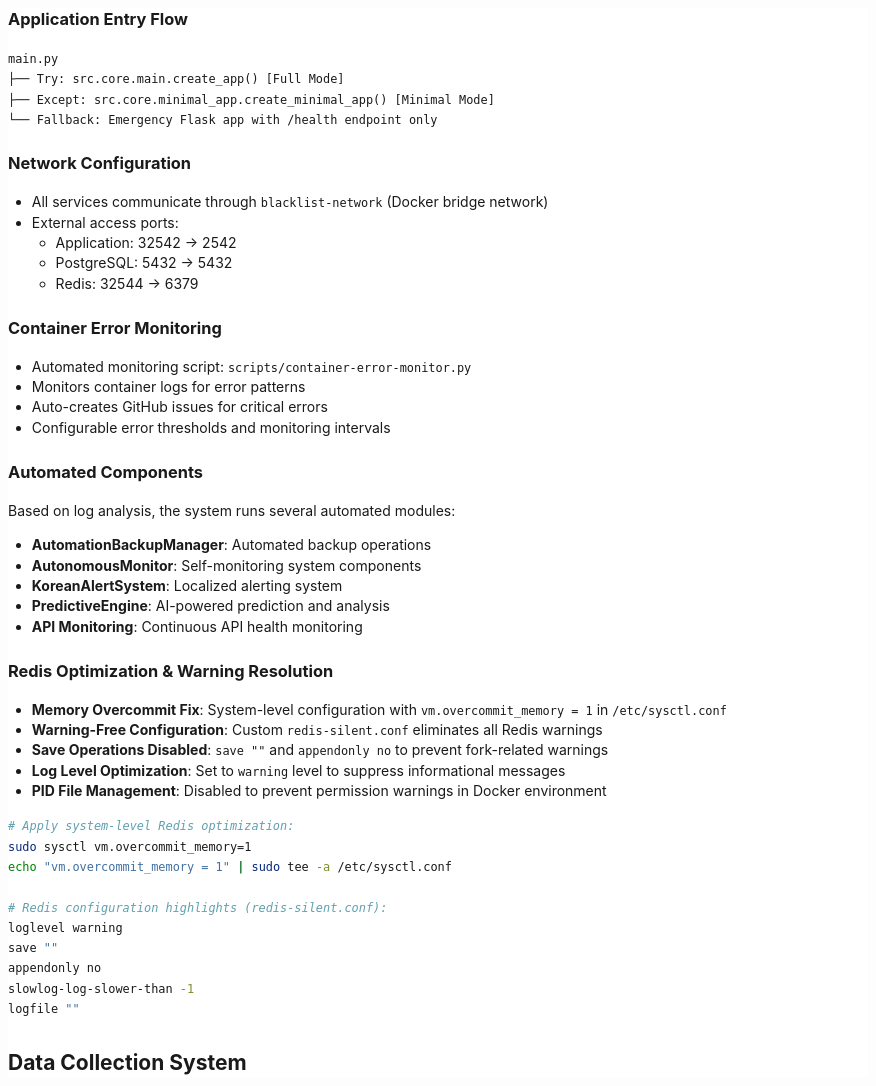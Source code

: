### Application Entry Flow
```
main.py
├── Try: src.core.main.create_app() [Full Mode]
├── Except: src.core.minimal_app.create_minimal_app() [Minimal Mode]
└── Fallback: Emergency Flask app with /health endpoint only
```

### Network Configuration
- All services communicate through `blacklist-network` (Docker bridge network)
- External access ports:
  - Application: 32542 → 2542
  - PostgreSQL: 5432 → 5432
  - Redis: 32544 → 6379

### Container Error Monitoring
- Automated monitoring script: `scripts/container-error-monitor.py`
- Monitors container logs for error patterns
- Auto-creates GitHub issues for critical errors
- Configurable error thresholds and monitoring intervals

### Automated Components
Based on log analysis, the system runs several automated modules:
- **AutomationBackupManager**: Automated backup operations
- **AutonomousMonitor**: Self-monitoring system components
- **KoreanAlertSystem**: Localized alerting system
- **PredictiveEngine**: AI-powered prediction and analysis
- **API Monitoring**: Continuous API health monitoring

### Redis Optimization & Warning Resolution
- **Memory Overcommit Fix**: System-level configuration with `vm.overcommit_memory = 1` in `/etc/sysctl.conf`
- **Warning-Free Configuration**: Custom `redis-silent.conf` eliminates all Redis warnings
- **Save Operations Disabled**: `save ""` and `appendonly no` to prevent fork-related warnings
- **Log Level Optimization**: Set to `warning` level to suppress informational messages
- **PID File Management**: Disabled to prevent permission warnings in Docker environment

```bash
# Apply system-level Redis optimization:
sudo sysctl vm.overcommit_memory=1
echo "vm.overcommit_memory = 1" | sudo tee -a /etc/sysctl.conf

# Redis configuration highlights (redis-silent.conf):
loglevel warning
save ""
appendonly no
slowlog-log-slower-than -1
logfile ""
```

## Data Collection System
